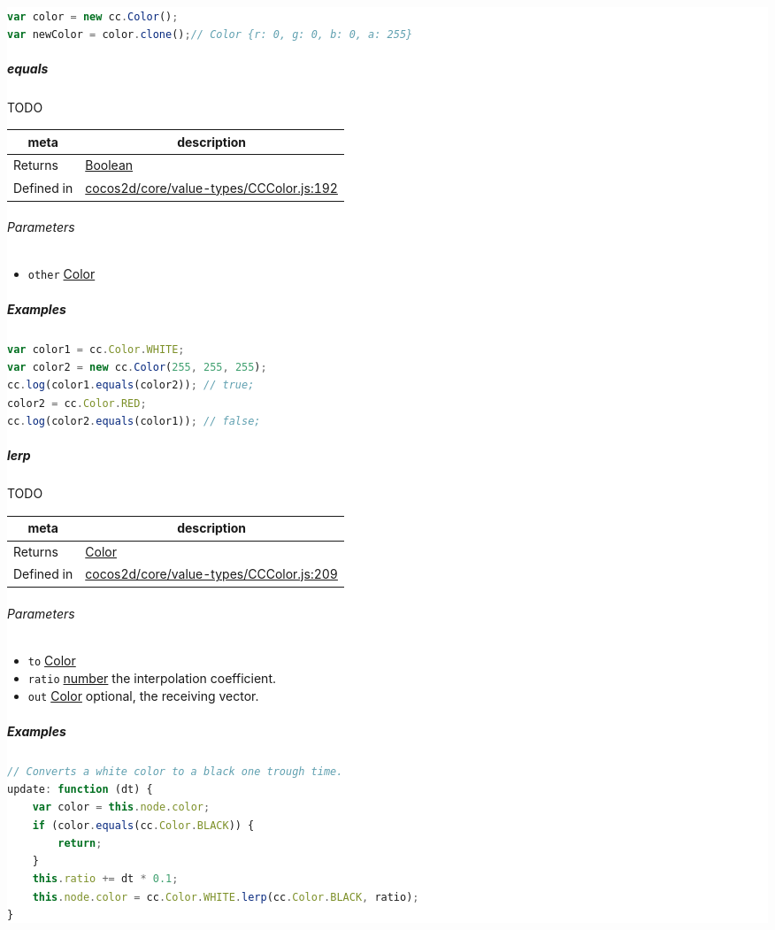 ```js
var color = new cc.Color();
var newColor = color.clone();// Color {r: 0, g: 0, b: 0, a: 255}
```

##### equals

TODO

| meta | description |
|------|-------------|
| Returns | <a href="https://developer.mozilla.org/en/JavaScript/Reference/Global_Objects/Boolean" class="crosslink external" target="_blank">Boolean</a> 
| Defined in | [cocos2d/core/value-types/CCColor.js:192](https://github.com/cocos-creator/engine/blob/de46973d0b5edcff4f973186ce89752080cb6b7c/cocos2d/core/value-types/CCColor.js#L192) |

###### Parameters
- `other` <a href="../classes/Color.html" class="crosslink">Color</a> 

##### Examples

```js
var color1 = cc.Color.WHITE;
var color2 = new cc.Color(255, 255, 255);
cc.log(color1.equals(color2)); // true;
color2 = cc.Color.RED;
cc.log(color2.equals(color1)); // false;
```

##### lerp

TODO

| meta | description |
|------|-------------|
| Returns | <a href="../classes/Color.html" class="crosslink">Color</a> 
| Defined in | [cocos2d/core/value-types/CCColor.js:209](https://github.com/cocos-creator/engine/blob/de46973d0b5edcff4f973186ce89752080cb6b7c/cocos2d/core/value-types/CCColor.js#L209) |

###### Parameters
- `to` <a href="../classes/Color.html" class="crosslink">Color</a> 
- `ratio` <a href="https://developer.mozilla.org/en/JavaScript/Reference/Global_Objects/Number" class="crosslink external" target="_blank">number</a> the interpolation coefficient.
- `out` <a href="../classes/Color.html" class="crosslink">Color</a> optional, the receiving vector.

##### Examples

```js
// Converts a white color to a black one trough time.
update: function (dt) {
    var color = this.node.color;
    if (color.equals(cc.Color.BLACK)) {
        return;
    }
    this.ratio += dt * 0.1;
    this.node.color = cc.Color.WHITE.lerp(cc.Color.BLACK, ratio);
}

```
